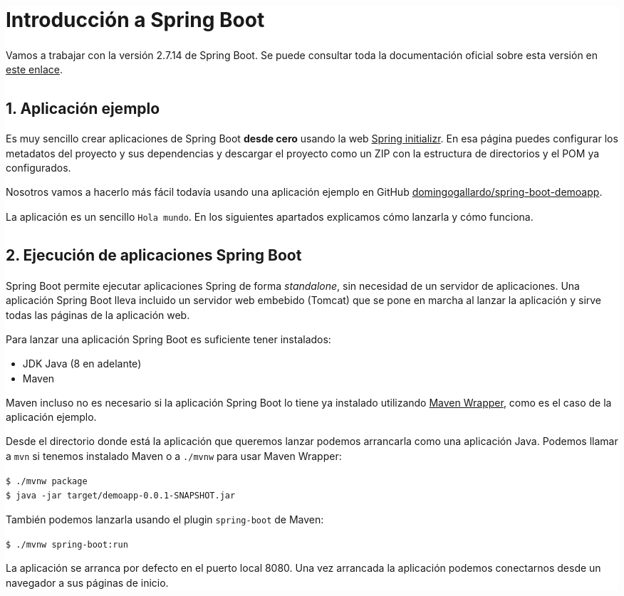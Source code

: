 # Introducción a Spring Boot #

Vamos a trabajar con la versión 2.7.14 de Spring Boot. Se puede
consultar toda la documentación oficial sobre esta versión en [este
enlace](https://docs.spring.io/spring-boot/docs/2.7.14/reference/html/index.html). 

## 1. Aplicación ejemplo ##

Es muy sencillo crear aplicaciones de Spring Boot **desde cero** usando la
web [Spring initializr](https://start.spring.io). En esa página puedes
configurar los metadatos del proyecto y sus dependencias y descargar
el proyecto como un ZIP con la estructura de directorios y el POM
ya configurados. 

Nosotros vamos a hacerlo más fácil todavía usando una aplicación
ejemplo en GitHub
[domingogallardo/spring-boot-demoapp](https://github.com/domingogallardo/spring-boot-demoapp). 

La aplicación es un sencillo `Hola mundo`. En los siguientes apartados
explicamos cómo lanzarla y cómo funciona.

## 2. Ejecución de aplicaciones Spring Boot ##

Spring Boot permite ejecutar aplicaciones Spring de forma
_standalone_, sin necesidad de un servidor de aplicaciones. Una
aplicación Spring Boot lleva incluido un servidor web embebido
(Tomcat) que se pone en marcha al lanzar la aplicación y sirve todas
las páginas de la aplicación web.

Para lanzar una aplicación Spring Boot es suficiente tener instalados:

- JDK Java (8 en adelante)
- Maven

Maven incluso no es necesario si la aplicación Spring Boot lo tiene ya
instalado utilizando [Maven
Wrapper](https://github.com/apache/maven-wrapper), como es el caso de
la aplicación ejemplo.

Desde el directorio donde está la aplicación que queremos lanzar
podemos arrancarla como una aplicación Java. Podemos llamar a `mvn` si
tenemos instalado Maven o a `./mvnw` para usar Maven Wrapper:

```
$ ./mvnw package
$ java -jar target/demoapp-0.0.1-SNAPSHOT.jar 
```

También podemos lanzarla usando el plugin `spring-boot` de Maven:

```
$ ./mvnw spring-boot:run
```

La aplicación se arranca por defecto en el puerto local 8080. Una vez
arrancada la aplicación podemos conectarnos desde un navegador a sus
páginas de inicio.
